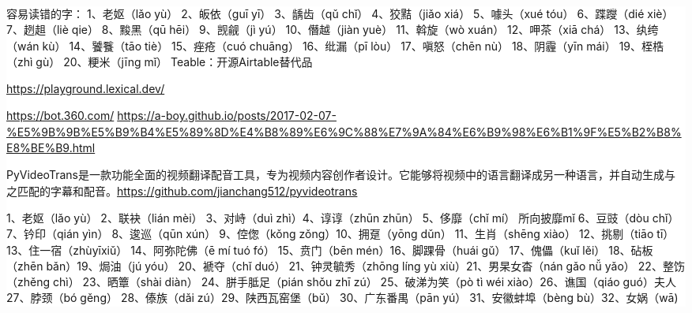 容易读错的字：
1、老妪（lǎo yù）
2、皈依（guī yī）
3、龋齿（qǔ chǐ）
4、狡黠（jiǎo xiá）
5、噱头（xué tóu）
6、蹀躞（dié xiè）
7、趔趄（liè qie）
8、黢黑（qū hēi）
9、觊觎（jì yú）
10、僭越（jiàn yuè）
11、斡旋（wò xuán）
12、呷茶（xiā chá）
13、纨绔（wán kù）
14、饕餮（tāo tiè）
15、痤疮（cuó chuāng）
16、纰漏（pī lòu）
17、嗔怒（chēn nù）
18、阴霾（yīn mái）
19、桎梏（zhì gù）
20、粳米（jīng mǐ）
Teable：开源Airtable替代品

https://playground.lexical.dev/

https://bot.360.com/
https://a-boy.github.io/posts/2017-02-07-%E5%9B%9B%E5%B9%B4%E5%89%8D%E4%B8%89%E6%9C%88%E7%9A%84%E6%B9%98%E6%B1%9F%E5%B2%B8%E8%BE%B9.html

PyVideoTrans是一款功能全面的视频翻译配音工具，专为视频内容创作者设计。它能够将视频中的语言翻译成另一种语言，并自动生成与之匹配的字幕和配音。https://github.com/jianchang512/pyvideotrans


​1、老妪（lǎo yù）
​​​​​​​​​2、联袂（lián mèi）
​3、对峙（duì zhì）
​​​​​​​​4、谆谆（zhūn zhūn）
​5、侈靡（chǐ mí） 所向披靡mǐ
​6、豆豉（dòu chǐ）
​7、钤印（qián yìn）
​8、逡巡（qūn xún）
​9、倥偬（kǒng zǒng）
​10、拥趸（yōng dǔn）
​11、生肖（shēng xiào）
​12、挑剔（tiāo tī）
​13、住一宿（zhùyīxiǔ）
​14、阿弥陀佛（ē mí tuó fó）
​15、贲门（bēn mén）
​16、脚踝骨（huái gǔ）
​17、傀儡（kuǐ lěi）
​18、砧板（zhēn bǎn）
​19、焗油（jú yóu）
​20、褫夺（chǐ duó）
​21、钟灵毓秀（zhōng líng yù xiù）
​21、男杲女杳（nán gǎo nǚ yǎo）
​22、整饬（zhěng chì）
​23、晒簟（shài diàn）
​24、胼手胝足（pián shǒu zhī zú）
​25、破涕为笑（pò tì wéi xiào）
​26、谯国（qiáo guó）夫人
​27、脖颈（bó gěng）
​28、傣族（dǎi zú）
​29、陕西瓦窑堡（bǔ）
​30、广东番禺（pān yú）
​31、安徽蚌埠（bèng bù）
​32、女娲（wā)